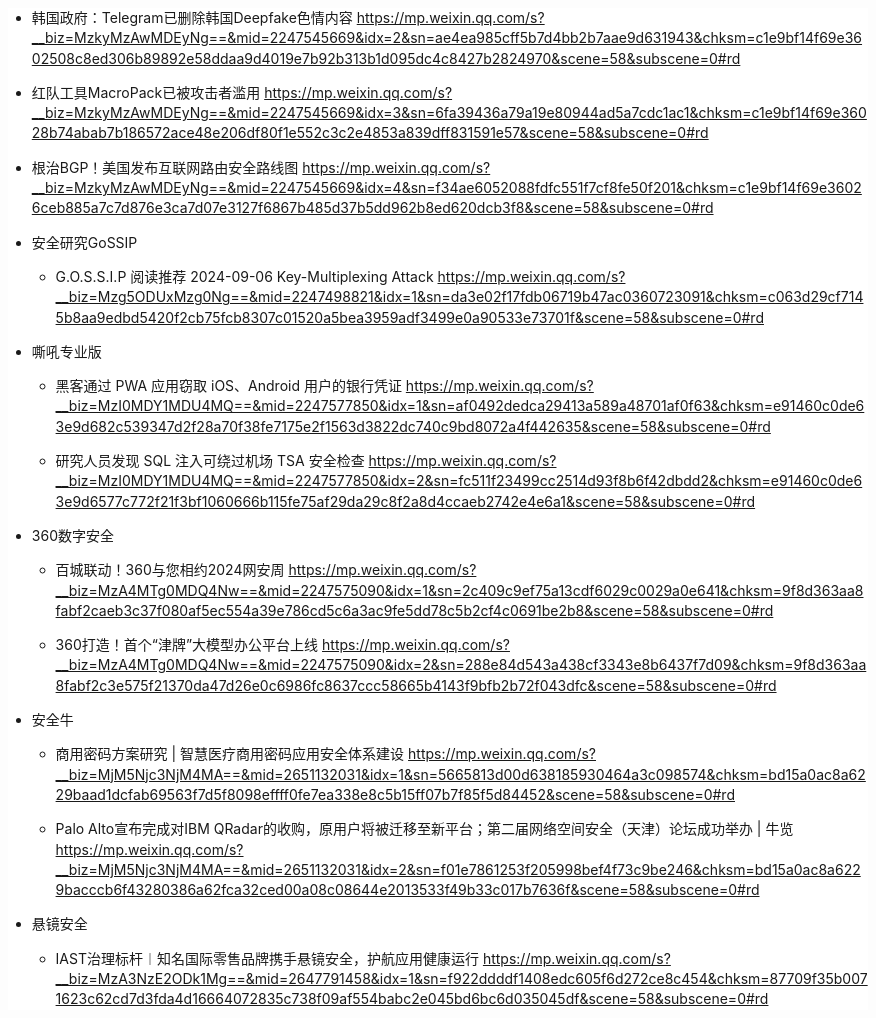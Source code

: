   - 韩国政府：Telegram已删除韩国Deepfake色情内容
https://mp.weixin.qq.com/s?__biz=MzkyMzAwMDEyNg==&mid=2247545669&idx=2&sn=ae4ea985cff5b7d4bb2b7aae9d631943&chksm=c1e9bf14f69e3602508c8ed306b89892e58ddaa9d4019e7b92b313b1d095dc4c8427b2824970&scene=58&subscene=0#rd

  - 红队工具MacroPack已被攻击者滥用
https://mp.weixin.qq.com/s?__biz=MzkyMzAwMDEyNg==&mid=2247545669&idx=3&sn=6fa39436a79a19e80944ad5a7cdc1ac1&chksm=c1e9bf14f69e36028b74abab7b186572ace48e206df80f1e552c3c2e4853a839dff831591e57&scene=58&subscene=0#rd

  - 根治BGP！美国发布互联网路由安全路线图
https://mp.weixin.qq.com/s?__biz=MzkyMzAwMDEyNg==&mid=2247545669&idx=4&sn=f34ae6052088fdfc551f7cf8fe50f201&chksm=c1e9bf14f69e36026ceb885a7c7d876e3ca7d07e3127f6867b485d37b5dd962b8ed620dcb3f8&scene=58&subscene=0#rd

- 安全研究GoSSIP
  - G.O.S.S.I.P 阅读推荐 2024-09-06 Key-Multiplexing Attack
https://mp.weixin.qq.com/s?__biz=Mzg5ODUxMzg0Ng==&mid=2247498821&idx=1&sn=da3e02f17fdb06719b47ac0360723091&chksm=c063d29cf7145b8aa9edbd5420f2cb75fcb8307c01520a5bea3959adf3499e0a90533e73701f&scene=58&subscene=0#rd

- 嘶吼专业版
  - 黑客通过 PWA 应用窃取 iOS、Android 用户的银行凭证
https://mp.weixin.qq.com/s?__biz=MzI0MDY1MDU4MQ==&mid=2247577850&idx=1&sn=af0492dedca29413a589a48701af0f63&chksm=e91460c0de63e9d682c539347d2f28a70f38fe7175e2f1563d3822dc740c9bd8072a4f442635&scene=58&subscene=0#rd

  - 研究人员发现 SQL 注入可绕过机场 TSA 安全检查
https://mp.weixin.qq.com/s?__biz=MzI0MDY1MDU4MQ==&mid=2247577850&idx=2&sn=fc511f23499cc2514d93f8b6f42dbdd2&chksm=e91460c0de63e9d6577c772f21f3bf1060666b115fe75af29da29c8f2a8d4ccaeb2742e4e6a1&scene=58&subscene=0#rd

- 360数字安全
  - 百城联动！360与您相约2024网安周
https://mp.weixin.qq.com/s?__biz=MzA4MTg0MDQ4Nw==&mid=2247575090&idx=1&sn=2c409c9ef75a13cdf6029c0029a0e641&chksm=9f8d363aa8fabf2caeb3c37f080af5ec554a39e786cd5c6a3ac9fe5dd78c5b2cf4c0691be2b8&scene=58&subscene=0#rd

  - 360打造！首个“津牌”大模型办公平台上线
https://mp.weixin.qq.com/s?__biz=MzA4MTg0MDQ4Nw==&mid=2247575090&idx=2&sn=288e84d543a438cf3343e8b6437f7d09&chksm=9f8d363aa8fabf2c3e575f21370da47d26e0c6986fc8637ccc58665b4143f9bfb2b72f043dfc&scene=58&subscene=0#rd

- 安全牛
  - 商用密码方案研究 | 智慧医疗商用密码应用安全体系建设
https://mp.weixin.qq.com/s?__biz=MjM5Njc3NjM4MA==&mid=2651132031&idx=1&sn=5665813d00d638185930464a3c098574&chksm=bd15a0ac8a6229baad1dcfab69563f7d5f8098effff0fe7ea338e8c5b15ff07b7f85f5d84452&scene=58&subscene=0#rd

  - Palo Alto宣布完成对IBM QRadar的收购，原用户将被迁移至新平台；第二届网络空间安全（天津）论坛成功举办 | 牛览
https://mp.weixin.qq.com/s?__biz=MjM5Njc3NjM4MA==&mid=2651132031&idx=2&sn=f01e7861253f205998bef4f73c9be246&chksm=bd15a0ac8a6229bacccb6f43280386a62fca32ced00a08c08644e2013533f49b33c017b7636f&scene=58&subscene=0#rd

- 悬镜安全
  - IAST治理标杆︱知名国际零售品牌携手悬镜安全，护航应用健康运行
https://mp.weixin.qq.com/s?__biz=MzA3NzE2ODk1Mg==&mid=2647791458&idx=1&sn=f922ddddf1408edc605f6d272ce8c454&chksm=87709f35b0071623c62cd7d3fda4d16664072835c738f09af554babc2e045bd6bc6d035045df&scene=58&subscene=0#rd
